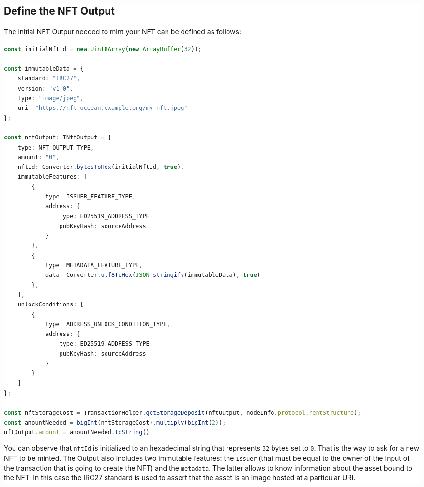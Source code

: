 ## Define the NFT Output

The initial NFT Output needed to mint your NFT can be defined as follows:

```typescript
const initialNftId = new Uint8Array(new ArrayBuffer(32));

const immutableData = {
    standard: "IRC27",
    version: "v1.0",
    type: "image/jpeg",
    uri: "https://nft-oceean.example.org/my-nft.jpeg"
};

const nftOutput: INftOutput = {
    type: NFT_OUTPUT_TYPE,
    amount: "0",
    nftId: Converter.bytesToHex(initialNftId, true),
    immutableFeatures: [
        {
            type: ISSUER_FEATURE_TYPE,
            address: {
                type: ED25519_ADDRESS_TYPE,
                pubKeyHash: sourceAddress
            }
        },
        {
            type: METADATA_FEATURE_TYPE,
            data: Converter.utf8ToHex(JSON.stringify(immutableData), true)
        },
    ],
    unlockConditions: [
        {
            type: ADDRESS_UNLOCK_CONDITION_TYPE,
            address: {
                type: ED25519_ADDRESS_TYPE,
                pubKeyHash: sourceAddress
            }
        }
    ]
};

const nftStorageCost = TransactionHelper.getStorageDeposit(nftOutput, nodeInfo.protocol.rentStructure);
const amountNeeded = bigInt(nftStorageCost).multiply(bigInt(2));
nftOutput.amount = amountNeeded.toString();
```

You can observe that `nftId` is initialized to an hexadecimal string that represents `32` bytes set to `0`. That is the way to ask for a new NFT to be minted. The Output also includes two immutable features: the `Issuer` (that must be equal to the owner of the Input of the transaction that is going to create the NFT) and the `metadata`. The latter allows to know information about the asset bound to the NFT. In this case the [IRC27 standard]() is used to assert that the asset is an image hosted at a particular URI.

